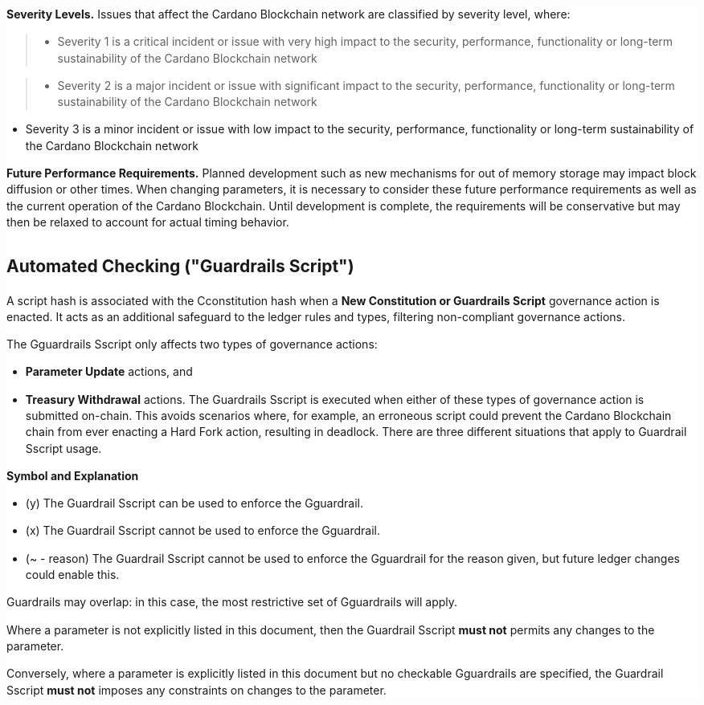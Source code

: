 **Severity Levels.** Issues that affect the Cardano Blockchain network are 
classified by severity level, where:

> - Severity 1 is a critical incident or issue with very high impact to the 
security, performance, functionality or long-term sustainability of the Cardano 
Blockchain network

> - Severity 2 is a major incident or issue with significant impact to the 
security, performance, functionality or long-term sustainability of the Cardano 
Blockchain network

- Severity 3 is a minor incident or issue with low impact to the security, 
performance, functionality or long-term sustainability of the Cardano 
Blockchain network

**Future Performance Requirements.** Planned development such as new mechanisms 
for out of memory storage may impact block diffusion or other times.
When changing parameters, it is necessary to consider these future performance 
requirements as well as the current operation of the Cardano Blockchain.
Until development is complete, the requirements will be conservative but may 
then be relaxed to account for actual timing behavior.

## Automated Checking ("Guardrails Script")

A script hash is associated with the Cconstitution hash when a **New 
Constitution or Guardrails Script** governance action is enacted.
It acts as an additional safeguard to the ledger rules and types, filtering 
non-compliant governance actions.

The Gguardrails Sscript only affects two types of governance actions:

- **Parameter Update** actions, and

- **Treasury Withdrawal** actions.
The Guardrails Sscript is executed when either of these types of governance 
action is submitted on-chain.
This avoids scenarios where, for example, an erroneous script could prevent the 
Cardano Blockchain chain from ever enacting a Hard Fork action, resulting in 
deadlock.
There are three different situations that apply to Guardrail Sscript usage.

**Symbol and Explanation**

- (y) The Guardrail Sscript can be used to enforce the Gguardrail.
- (x) The Guardrail Sscript cannot be used to enforce the Gguardrail.

- (~ - reason) The Guardrail Sscript cannot be used to enforce the Gguardrail 
for the reason given, but future ledger changes could enable this.

Guardrails may overlap: in this case, the most restrictive set of Gguardrails 
will apply.

Where a parameter is not explicitly listed in this document, then the Guardrail 
Sscript **must not** permits any changes to the parameter.

Conversely, where a parameter is explicitly listed in this document but no 
checkable Gguardrails are specified, the Guardrail Sscript **must not** imposes 
any constraints on changes to the parameter.
